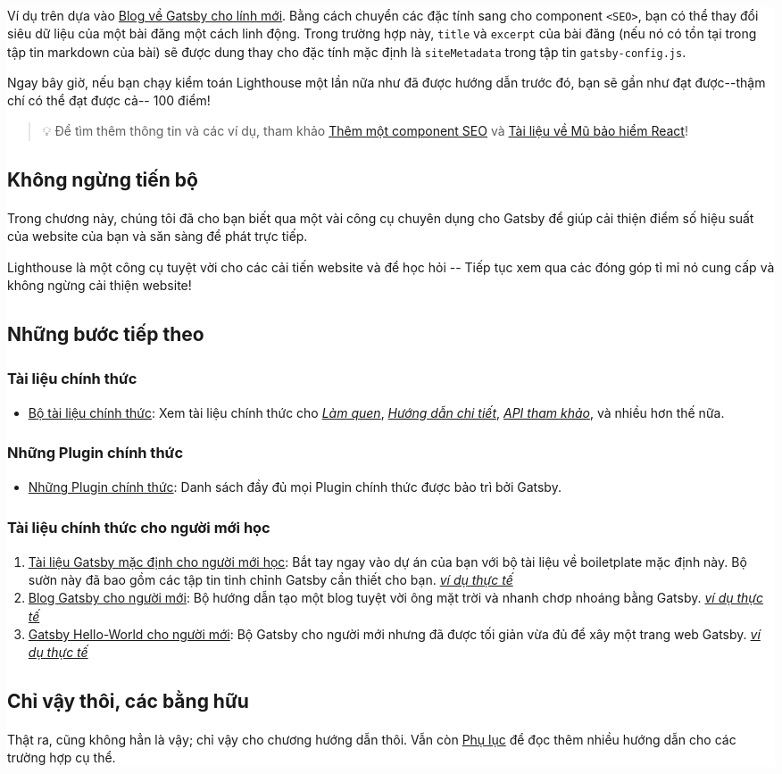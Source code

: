 Ví dụ trên dựa vào [Blog về Gatsby cho lính mới](/starters/gatsbyjs/gatsby-starter-blog/). Bằng cách chuyển các đặc tính sang cho component `<SEO>`, bạn có thể thay đổi siêu dữ liệu của một bài đăng một cách linh động. Trong trường hợp này, `title` và `excerpt` của bài đăng (nếu nó có tồn tại trong tập tin markdown của bài) sẽ được dung thay cho đặc tính mặc định là `siteMetadata` trong tập tin `gatsby-config.js`.

Ngay bây giờ, nếu bạn chạy kiểm toán Lighthouse một lần nữa như đã được hướng dẫn trước đó, bạn sẽ gần như đạt được--thậm chí có thể đạt được cả-- 100 điểm!

> 💡 Để tìm thêm thông tin và các ví dụ, tham khảo [Thêm một component SEO](/docs/add-seo-component/) và [Tài liệu về Mũ bảo hiểm React](https://github.com/nfl/react-helmet#example)!

## Không ngừng tiến bộ

Trong chương này, chúng tôi đã cho bạn biết qua một vài công cụ chuyên dụng cho Gatsby để giúp cải thiện điểm số hiệu suất của website của bạn và săn sàng để phát trực tiếp.

Lighthouse là một công cụ tuyệt vời cho các cải tiến website và để học hỏi -- Tiếp tục xem qua các đóng góp tỉ mỉ nó cung cấp và không ngừng cải thiện website!

## Những bước tiếp theo

### Tài liệu chính thức

- [Bộ tài liệu chính thức](https://www.gatsbyjs.org/docs/): Xem tài liệu chính thức cho _[Làm quen](https://www.gatsbyjs.org/docs/quick-start/)_, _[Hướng dẫn chi tiết](https://www.gatsbyjs.org/docs/preparing-your-environment/)_, _[API tham khảo](https://www.gatsbyjs.org/docs/gatsby-link/)_, và nhiều hơn thế nữa.

### Những Plugin chính thức

- [Những Plugin chính thức](https://github.com/gatsbyjs/gatsby/tree/master/packages): Danh sách đầy đủ mọi Plugin chính thức được bảo trì bởi Gatsby.

### Tài liệu chính thức cho người mới học

1.  [Tài liệu Gatsby mặc định cho người mới học](https://github.com/gatsbyjs/gatsby-starter-default): Bắt tay ngay vào dự án của bạn với bộ tài liệu về boiletplate mặc định này. Bộ sườn này đã bao gồm các tập tin tinh chỉnh Gatsby cần thiết cho bạn. _[ví dụ thực tế](http://gatsbyjs.github.io/gatsby-starter-default/)_
2.  [Blog Gatsby cho người mới](https://github.com/gatsbyjs/gatsby-starter-blog): Bộ hướng dẫn tạo một blog tuyệt vời ông mặt trời và nhanh chơp nhoáng bằng Gatsby. _[ví dụ thực tế](http://gatsbyjs.github.io/gatsby-starter-blog/)_
3.  [Gatsby Hello-World cho người mới](https://github.com/gatsbyjs/gatsby-starter-hello-world): Bộ Gatsby cho người mới nhưng đã được tối giản vừa đủ để xây một trang web Gatsby. _[ví dụ thực tế](https://gatsby-starter-hello-world-demo.netlify.com/)_

## Chỉ vậy thôi, các bằng hữu

Thật ra, cũng không hẳn là vậy; chỉ vậy cho chương hướng dẫn thôi. Vẫn còn [Phụ lục](/tutorial/additional-tutorials/) để đọc thêm nhiều hướng dẫn cho các trường hợp cụ thể.
